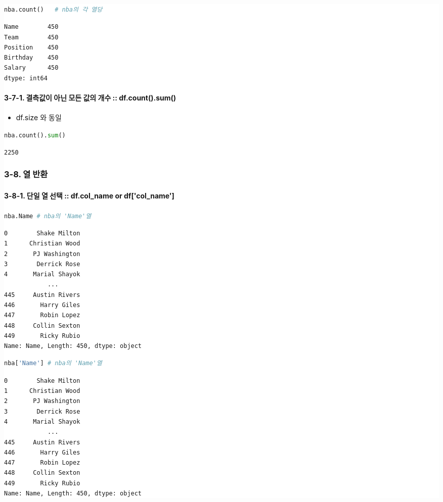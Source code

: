 
```python
nba.count()   # nba의 각 열당 
```


    Name        450
    Team        450
    Position    450
    Birthday    450
    Salary      450
    dtype: int64

#### 3-7-1. 결측값이 아닌 모든 값의 개수 :: df.count().sum()
- df.size 와 동일


```python
nba.count().sum()
```


    2250

### 3-8. 열 반환

#### 3-8-1. 단일 열 선택 :: df.col_name or df['col_name']


```python
nba.Name # nba의 'Name'열
```


    0        Shake Milton
    1      Christian Wood
    2       PJ Washington
    3        Derrick Rose
    4       Marial Shayok
                ...      
    445     Austin Rivers
    446       Harry Giles
    447       Robin Lopez
    448     Collin Sexton
    449       Ricky Rubio
    Name: Name, Length: 450, dtype: object


```python
nba['Name'] # nba의 'Name'열
```


    0        Shake Milton
    1      Christian Wood
    2       PJ Washington
    3        Derrick Rose
    4       Marial Shayok
                ...      
    445     Austin Rivers
    446       Harry Giles
    447       Robin Lopez
    448     Collin Sexton
    449       Ricky Rubio
    Name: Name, Length: 450, dtype: object
